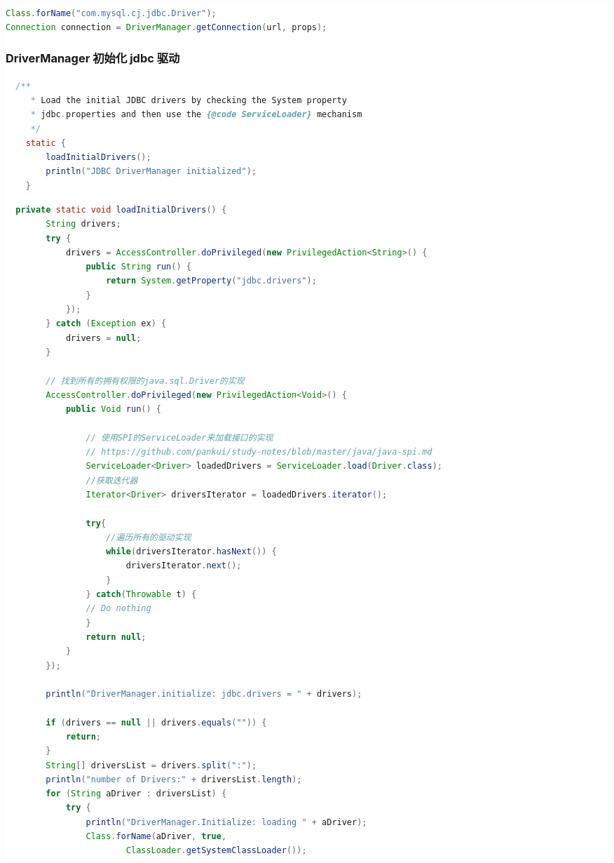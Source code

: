```java
Class.forName("com.mysql.cj.jdbc.Driver");  
Connection connection = DriverManager.getConnection(url, props);  
```


### DriverManager 初始化 jdbc 驱动

```java
  /**
     * Load the initial JDBC drivers by checking the System property
     * jdbc.properties and then use the {@code ServiceLoader} mechanism
     */
    static {
        loadInitialDrivers();
        println("JDBC DriverManager initialized");
    }
```

```java
  private static void loadInitialDrivers() {
        String drivers;
        try {
            drivers = AccessController.doPrivileged(new PrivilegedAction<String>() {
                public String run() {
                    return System.getProperty("jdbc.drivers");
                }
            });
        } catch (Exception ex) {
            drivers = null;
        }
      
        // 找到所有的拥有权限的java.sql.Driver的实现
        AccessController.doPrivileged(new PrivilegedAction<Void>() {
            public Void run() {
                
                // 使用SPI的ServiceLoader来加载接口的实现  
                // https://github.com/pankui/study-notes/blob/master/java/java-spi.md
                ServiceLoader<Driver> loadedDrivers = ServiceLoader.load(Driver.class);
                //获取迭代器
                Iterator<Driver> driversIterator = loadedDrivers.iterator();

                try{
                    //遍历所有的驱动实现
                    while(driversIterator.hasNext()) {
                        driversIterator.next();
                    }
                } catch(Throwable t) {
                // Do nothing
                }
                return null;
            }
        });

        println("DriverManager.initialize: jdbc.drivers = " + drivers);

        if (drivers == null || drivers.equals("")) {
            return;
        }
        String[] driversList = drivers.split(":");
        println("number of Drivers:" + driversList.length);
        for (String aDriver : driversList) {
            try {
                println("DriverManager.Initialize: loading " + aDriver);
                Class.forName(aDriver, true,
                        ClassLoader.getSystemClassLoader());
```